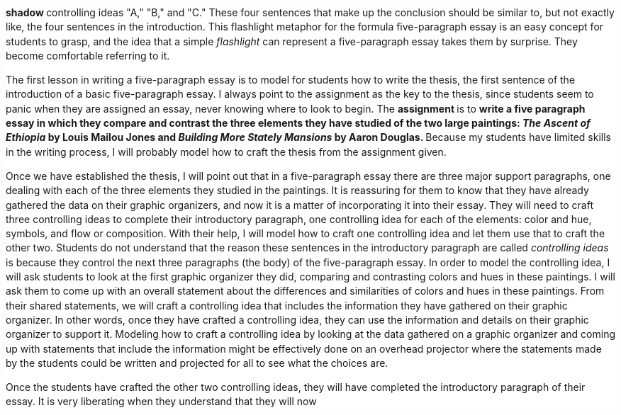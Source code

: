    <b>
    shadow
   </b>
   controlling ideas "A," "B," and "C."
  </i>
  These four sentences that make up the conclusion should be similar to, but not exactly like, the four sentences in the introduction. This flashlight metaphor for the formula five-paragraph essay is an easy concept for students to grasp, and the idea that a simple
  <i>
   flashlight
  </i>
  can represent a five-paragraph essay takes them by surprise. They become comfortable referring to it.
 </p>
<p>
  The first lesson in writing a five-paragraph essay is to model for students how to write the thesis, the first sentence of the introduction of a basic five-paragraph essay. I always point to the assignment as the key to the thesis, since students seem to panic when they are assigned an essay, never knowing where to look to begin. The
  <b>
   assignment
  </b>
  is to
  <b>
   write a five paragraph essay in which they compare and contrast the three elements they have studied of the two large paintings:
   <i>
    The Ascent of Ethiopia
   </i>
   by Louis Mailou Jones and
   <i>
    Building More Stately Mansions
   </i>
   by Aaron Douglas.
  </b>
  Because my students have limited skills in the writing process, I will probably model how to craft the thesis from the assignment given.
 </p>
<p>
  Once we have established the thesis, I will point out that in a five-paragraph essay there are three major support paragraphs, one dealing with each of the three elements they studied in the paintings. It is reassuring for them to know that they have already gathered the data on their graphic organizers, and now it is a matter of incorporating it into their essay. They will need to craft three controlling ideas to complete their introductory paragraph, one controlling idea for each of the elements: color and hue, symbols, and flow or composition. With their help, I will model how to craft one controlling idea and let them use that to craft the other two. Students do not understand that the reason these sentences in the introductory paragraph are called
  <i>
   controlling ideas
  </i>
  is because they control the next three paragraphs (the body) of the five-paragraph essay. In order to model the controlling idea, I will ask students to look at the first graphic organizer they did, comparing and contrasting colors and hues in these paintings. I will ask them to come up with an overall statement about the differences and similarities of colors and hues in these paintings. From their shared statements, we will craft a controlling idea that includes the information they have gathered on their graphic organizer. In other words, once they have crafted a controlling idea, they can use the information and details on their graphic organizer to support it. Modeling how to craft a controlling idea by looking at the data gathered on a graphic organizer and coming up with statements that include the information might be effectively done on an overhead projector where the statements made by the students could be written and projected for all to see what the choices are.
 </p>
<p>
  Once the students have crafted the other two controlling ideas, they will have completed the introductory paragraph of their essay. It is very liberating when they understand that they will now